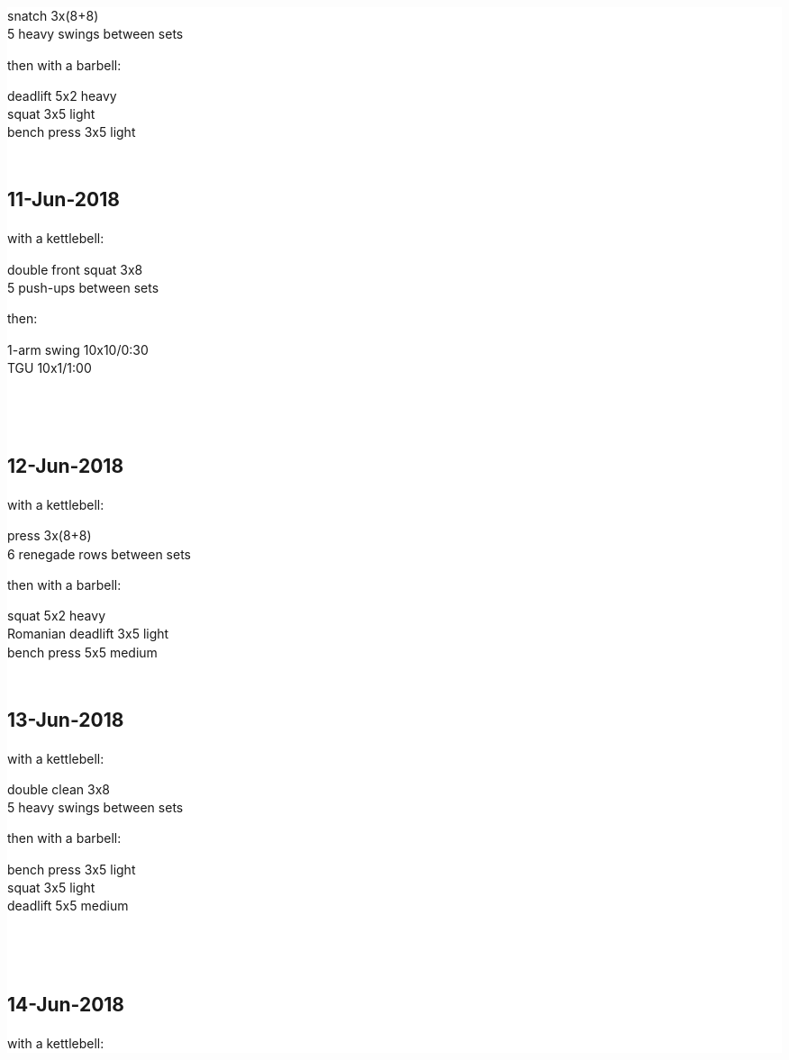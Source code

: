 snatch 3x(8+8)      
5 heavy swings between sets

then with a barbell:

deadlift 5x2 heavy  
squat 3x5 light  
bench press 3x5 light  
 


##  11-Jun-2018
with a kettlebell:

double front squat 3x8  
5 push-ups between sets

then:

1-arm swing 10x10/0:30  
TGU 10x1/1:00  
 

 


##  12-Jun-2018
with a kettlebell:

press 3x(8+8)  
6 renegade rows between sets

then with a barbell:

squat 5x2 heavy  
Romanian deadlift 3x5 light  
bench press 5x5 medium  
 


##  13-Jun-2018
with a kettlebell:

double clean 3x8      
5 heavy swings between sets

then with a barbell:

bench press 3x5 light  
squat 3x5 light  
deadlift 5x5 medium  
 

 


##  14-Jun-2018
with a kettlebell:
